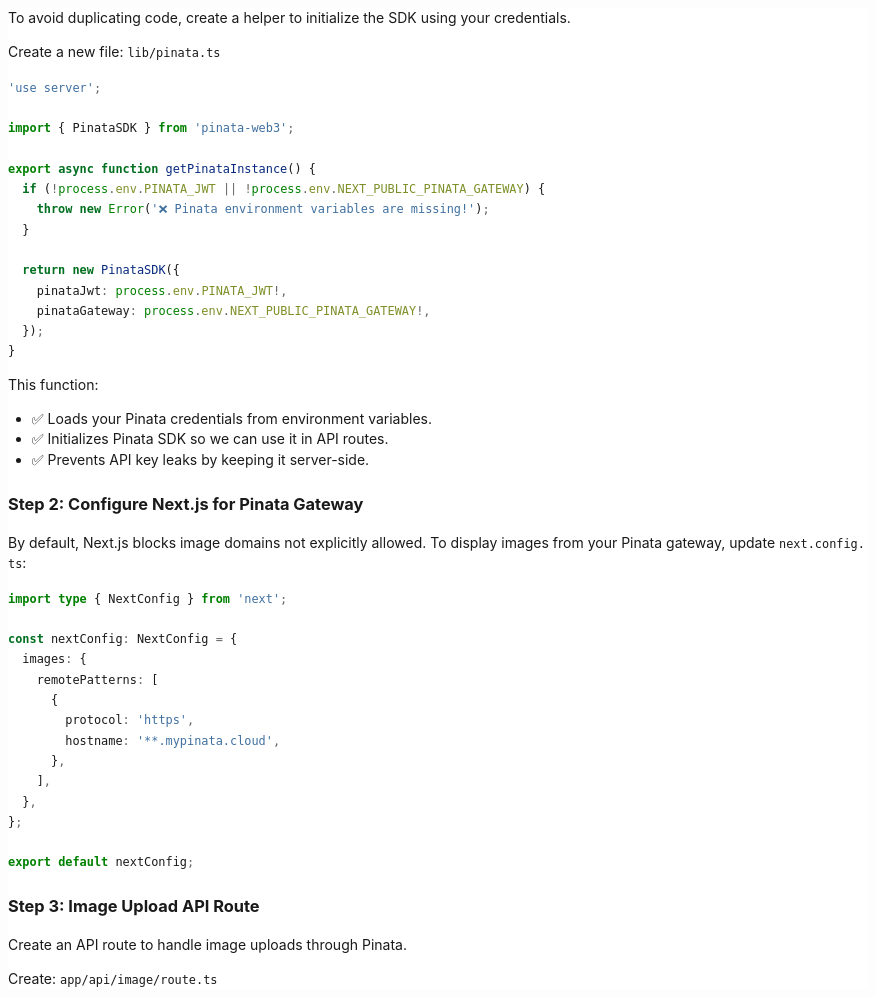 To avoid duplicating code, create a helper to initialize the SDK using your credentials.

Create a new file: `lib/pinata.ts`

```ts
'use server';

import { PinataSDK } from 'pinata-web3';

export async function getPinataInstance() {
  if (!process.env.PINATA_JWT || !process.env.NEXT_PUBLIC_PINATA_GATEWAY) {
    throw new Error('❌ Pinata environment variables are missing!');
  }

  return new PinataSDK({
    pinataJwt: process.env.PINATA_JWT!,
    pinataGateway: process.env.NEXT_PUBLIC_PINATA_GATEWAY!,
  });
}
```

This function:

- ✅ Loads your Pinata credentials from environment variables.
- ✅ Initializes Pinata SDK so we can use it in API
  routes.
- ✅ Prevents API key leaks by keeping it server-side.

### Step 2: Configure Next.js for Pinata Gateway

By default, Next.js blocks image domains not explicitly allowed. To display images from your Pinata gateway, update `next.config.ts`:

```ts
import type { NextConfig } from 'next';

const nextConfig: NextConfig = {
  images: {
    remotePatterns: [
      {
        protocol: 'https',
        hostname: '**.mypinata.cloud',
      },
    ],
  },
};

export default nextConfig;
```

### Step 3: Image Upload API Route

Create an API route to handle image uploads through Pinata.

Create: `app/api/image/route.ts`
